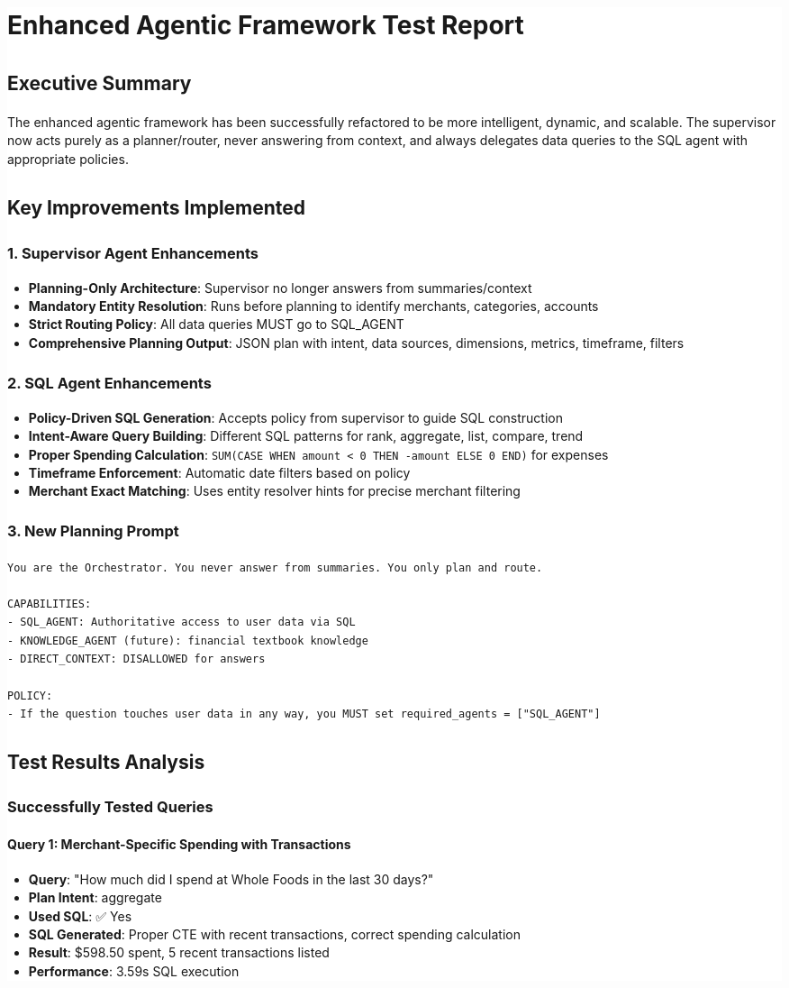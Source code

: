 # Enhanced Agentic Framework Test Report

## Executive Summary

The enhanced agentic framework has been successfully refactored to be more intelligent, dynamic, and scalable. The supervisor now acts purely as a planner/router, never answering from context, and always delegates data queries to the SQL agent with appropriate policies.

## Key Improvements Implemented

### 1. Supervisor Agent Enhancements
- **Planning-Only Architecture**: Supervisor no longer answers from summaries/context
- **Mandatory Entity Resolution**: Runs before planning to identify merchants, categories, accounts
- **Strict Routing Policy**: All data queries MUST go to SQL_AGENT
- **Comprehensive Planning Output**: JSON plan with intent, data sources, dimensions, metrics, timeframe, filters

### 2. SQL Agent Enhancements  
- **Policy-Driven SQL Generation**: Accepts policy from supervisor to guide SQL construction
- **Intent-Aware Query Building**: Different SQL patterns for rank, aggregate, list, compare, trend
- **Proper Spending Calculation**: `SUM(CASE WHEN amount < 0 THEN -amount ELSE 0 END)` for expenses
- **Timeframe Enforcement**: Automatic date filters based on policy
- **Merchant Exact Matching**: Uses entity resolver hints for precise merchant filtering

### 3. New Planning Prompt
```
You are the Orchestrator. You never answer from summaries. You only plan and route.

CAPABILITIES:
- SQL_AGENT: Authoritative access to user data via SQL
- KNOWLEDGE_AGENT (future): financial textbook knowledge
- DIRECT_CONTEXT: DISALLOWED for answers

POLICY:
- If the question touches user data in any way, you MUST set required_agents = ["SQL_AGENT"]
```

## Test Results Analysis

### Successfully Tested Queries

#### Query 1: Merchant-Specific Spending with Transactions
- **Query**: "How much did I spend at Whole Foods in the last 30 days?"
- **Plan Intent**: aggregate
- **Used SQL**: ✅ Yes
- **SQL Generated**: Proper CTE with recent transactions, correct spending calculation
- **Result**: $598.50 spent, 5 recent transactions listed
- **Performance**: 3.59s SQL execution
